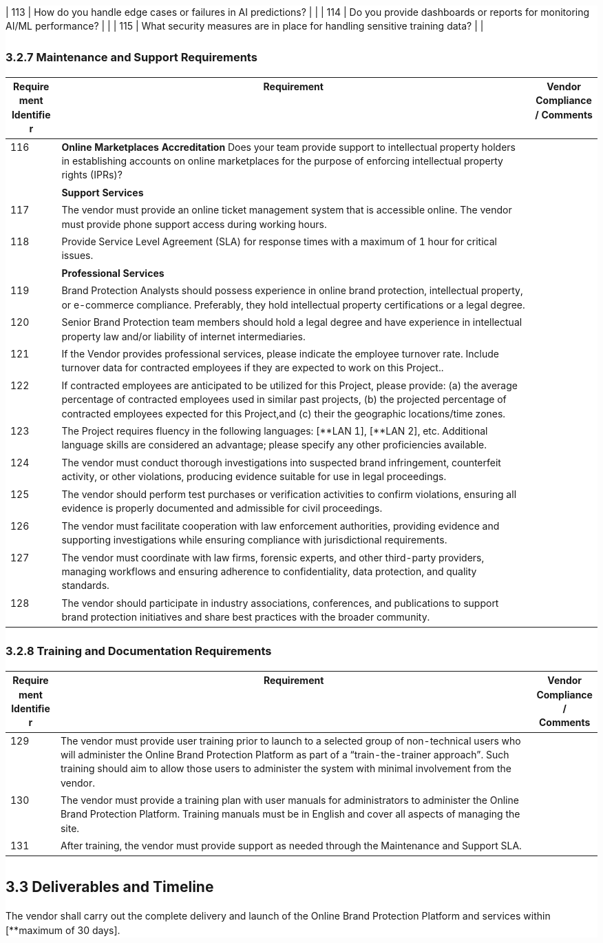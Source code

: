| 113 | How do you handle edge cases or failures in AI predictions? |  |
| 114 | Do you provide dashboards or reports for monitoring AI/ML performance? |  |
| 115 | What security measures are in place for handling sensitive training data? |  |

### 3.2.7 Maintenance and Support Requirements

| Requirement Identifier | Requirement | Vendor Compliance / Comments |
| ----- | ----- | :---: |
| 116 | **Online Marketplaces Accreditation** Does your team provide support to intellectual property holders in establishing accounts on online marketplaces for the purpose of enforcing intellectual property rights (IPRs)? |  |
|  | **Support Services** |  |
|117  | The vendor must provide an online ticket management system that is accessible online. The vendor must provide phone support access during working hours. |  |
| 118 | Provide Service Level Agreement (SLA) for response times with a maximum of 1 hour for critical issues. |  |
|  | **Professional Services** |  |
| 119 | Brand Protection Analysts should possess experience in online brand protection, intellectual property, or e-commerce compliance. Preferably, they hold intellectual property certifications or a legal degree. |  |
| 120 | Senior Brand Protection team members should hold a legal degree and have experience in intellectual property law and/or liability of internet intermediaries. |  |
| 121 | If the Vendor provides professional services, please indicate the employee turnover rate. Include turnover data for contracted employees if they are expected to work on this Project.. |  |
| 122 | If contracted employees are anticipated to be utilized for this Project, please provide: (a) the average percentage of contracted employees used in similar past projects, (b) the projected percentage of contracted employees expected for this Project,and (c) their the geographic locations/time zones. |  |
| 123 | The Project requires fluency in the following languages: \[\*\*LAN 1\], \[\*\*LAN 2\], etc.  Additional language skills are considered an advantage; please specify any other proficiencies available. |  |
| 124 | The vendor must conduct thorough investigations into suspected brand infringement, counterfeit activity, or other violations, producing evidence suitable for use in legal proceedings. |  |
| 125 | The vendor should perform test purchases or verification activities to confirm violations, ensuring all evidence is properly documented and admissible for civil proceedings. |  |
| 126 | The vendor must facilitate cooperation with law enforcement authorities, providing evidence and supporting investigations while ensuring compliance with jurisdictional requirements. |  |
| 127 | The vendor must coordinate with law firms, forensic experts, and other third-party providers, managing workflows and ensuring adherence to confidentiality, data protection, and quality standards. |  |
| 128 | The vendor should participate in industry associations, conferences, and publications to support brand protection initiatives and share best practices with the broader community. |  |

### 3.2.8 Training and Documentation Requirements

| Requirement Identifier | Requirement | Vendor Compliance / Comments |
| ----- | ----- | :---: |
| 129 | The vendor must provide user training prior to launch to a selected group of non-technical users who will administer the Online Brand Protection Platform as part of a “train-the-trainer approach”.  Such training should aim to allow those users to administer the system with minimal involvement from the vendor.	 |  |
| 130 | The vendor must provide a training plan with user manuals for administrators to administer the Online Brand Protection Platform. Training manuals must be in English and cover all aspects of managing the site. |  |
| 131 | After training, the vendor must provide support as needed through the Maintenance and Support SLA.	 |  |

## 3.3 Deliverables and Timeline

The vendor shall carry out the complete delivery and launch of the Online Brand Protection Platform and services within \[\*\*maximum of 30 days\].
